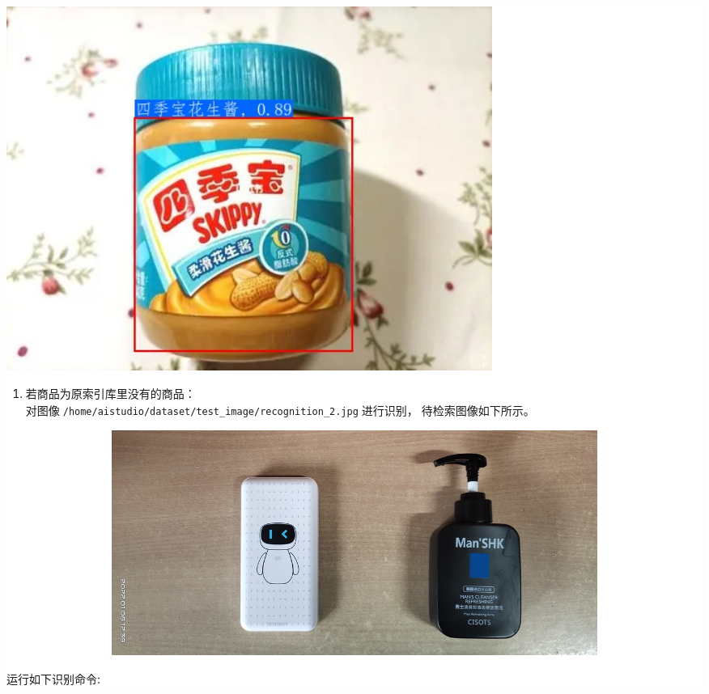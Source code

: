 <img src="./image/sijibao.jpg"  width = "600" />
</div>

1. 若商品为原索引库里没有的商品：  
对图像 `/home/aistudio/dataset/test_image/recognition_2.jpg` 进行识别，
待检索图像如下所示。
<div align="center">
<img src="./image/recognition_null_test.jpg"  width = "600" />
</div>

运行如下识别命令:

